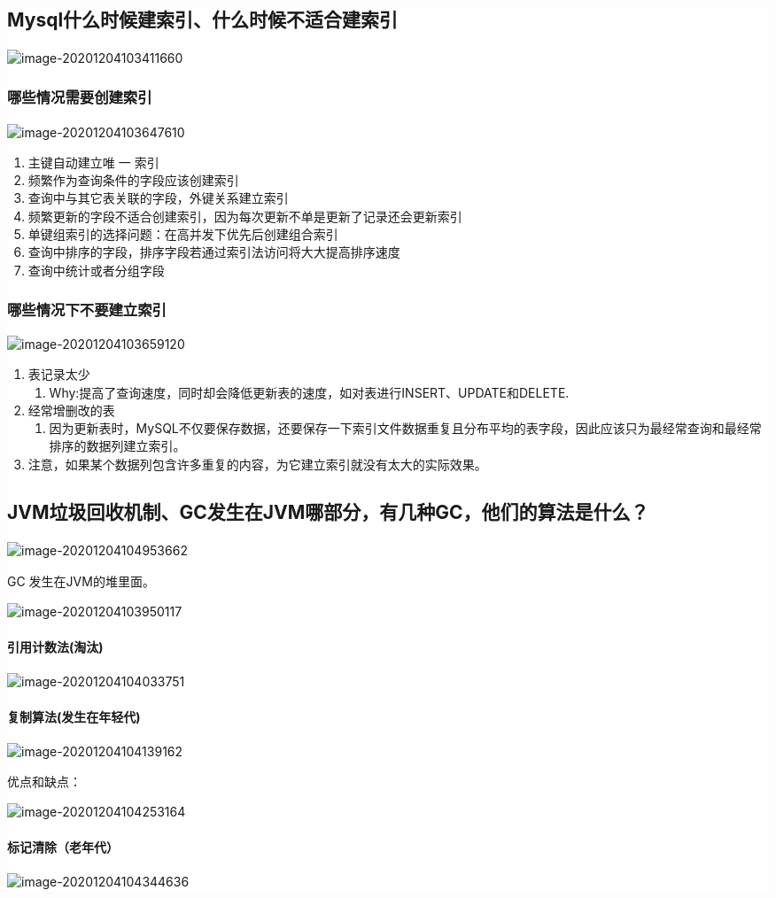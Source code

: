 ## Mysql什么时候建索引、什么时候不适合建索引

![image-20201204103411660](https://gitee.com/junchuangyang/blog-img/raw/master/img/image-20201204103411660.png)



### 哪些情况需要创建索引

![image-20201204103647610](https://gitee.com/junchuangyang/blog-img/raw/master/img/image-20201204103647610.png)

1. 主键自动建立唯 一 索引
2. 频繁作为查询条件的字段应该创建索引
3. 查询中与其它表关联的字段，外键关系建立索引
4. 频繁更新的字段不适合创建索引，因为每次更新不单是更新了记录还会更新索引
5. 单键组索引的选择问题：在高并发下优先后创建组合索引
6. 查询中排序的字段，排序字段若通过索引法访问将大大提高排序速度
7. 查询中统计或者分组字段

### 哪些情况下不要建立索引

![image-20201204103659120](https://gitee.com/junchuangyang/blog-img/raw/master/img/image-20201204103659120.png)

1. 表记录太少
   1. Why:提高了查询速度，同时却会降低更新表的速度，如对表进行INSERT、UPDATE和DELETE.
2. 经常增删改的表
   1. 因为更新表时，MySQL不仅要保存数据，还要保存一下索引文件数据重复且分布平均的表字段，因此应该只为最经常查询和最经常排序的数据列建立索引。
3. 注意，如果某个数据列包含许多重复的内容，为它建立索引就没有太大的实际效果。

## JVM垃圾回收机制、GC发生在JVM哪部分，有几种GC，他们的算法是什么？

![image-20201204104953662](https://gitee.com/junchuangyang/blog-img/raw/master/img/image-20201204104953662.png)

GC 发生在JVM的堆里面。

![image-20201204103950117](https://gitee.com/junchuangyang/blog-img/raw/master/img/image-20201204103950117.png)

#### 引用计数法(淘汰)

![image-20201204104033751](https://gitee.com/junchuangyang/blog-img/raw/master/img/image-20201204104033751.png)

#### 复制算法(发生在年轻代)

![image-20201204104139162](https://gitee.com/junchuangyang/blog-img/raw/master/img/image-20201204104139162.png)

优点和缺点：

![image-20201204104253164](https://gitee.com/junchuangyang/blog-img/raw/master/img/image-20201204104253164.png)

#### 标记清除（老年代）

![image-20201204104344636](https://gitee.com/junchuangyang/blog-img/raw/master/img/image-20201204104344636.png)
